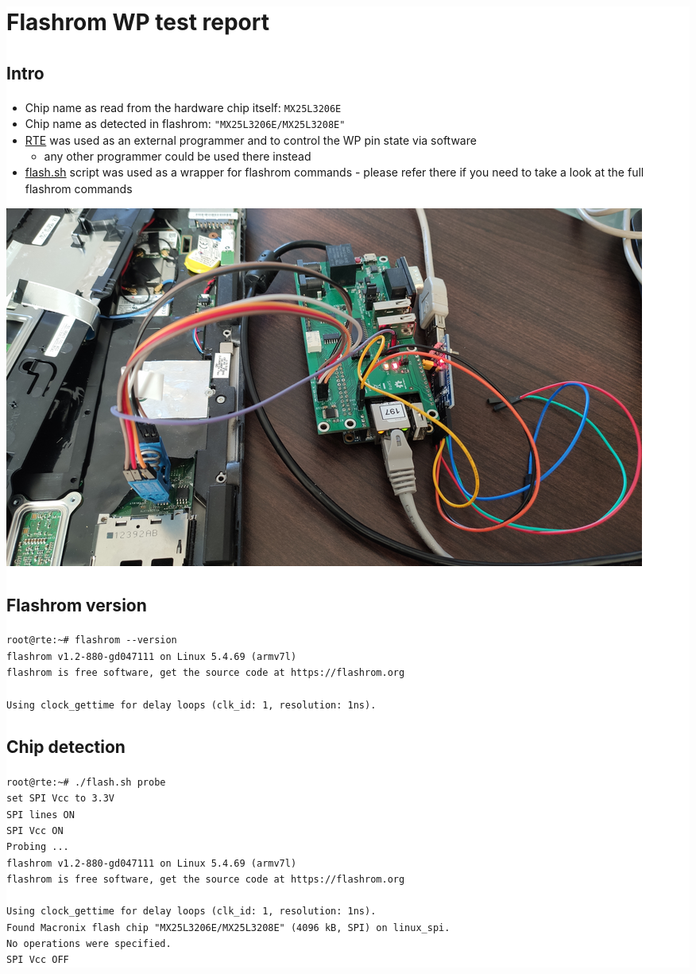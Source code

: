 # Flashrom WP test report

## Intro

* Chip name as read from the hardware chip itself: `MX25L3206E`
* Chip name as detected in flashrom: `"MX25L3206E/MX25L3208E"`
* [RTE](https://docs.dasharo.com/transparent-validation/rte/introduction/) was
  used as an external programmer and to control the WP pin state via software
  - any other programmer could be used there instead
* [flash.sh](flash.sh) script was used as a wrapper for flashrom commands -
  please refer there if you need to take a look at the full flashrom commands

![MX25L3206E.png](MX25L3206E.png)

## Flashrom version

```shell
root@rte:~# flashrom --version
flashrom v1.2-880-gd047111 on Linux 5.4.69 (armv7l)
flashrom is free software, get the source code at https://flashrom.org

Using clock_gettime for delay loops (clk_id: 1, resolution: 1ns).
```

## Chip detection

```shell
root@rte:~# ./flash.sh probe
set SPI Vcc to 3.3V
SPI lines ON
SPI Vcc ON
Probing ...
flashrom v1.2-880-gd047111 on Linux 5.4.69 (armv7l)
flashrom is free software, get the source code at https://flashrom.org

Using clock_gettime for delay loops (clk_id: 1, resolution: 1ns).
Found Macronix flash chip "MX25L3206E/MX25L3208E" (4096 kB, SPI) on linux_spi.
No operations were specified.
SPI Vcc OFF
```